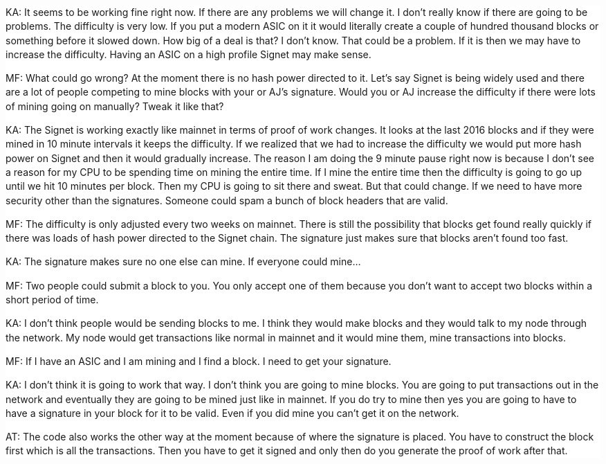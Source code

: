KA: It seems to be working fine right now. If there are any problems we
will change it. I don’t really know if there are going to be problems.
The difficulty is very low. If you put a modern ASIC on it it would
literally create a couple of hundred thousand blocks or something before
it slowed down. How big of a deal is that? I don’t know. That could be a
problem. If it is then we may have to increase the difficulty. Having an
ASIC on a high profile Signet may make sense.

MF: What could go wrong? At the moment there is no hash power directed
to it. Let’s say Signet is being widely used and there are a lot of
people competing to mine blocks with your or AJ’s signature. Would you
or AJ increase the difficulty if there were lots of mining going on
manually? Tweak it like that?

KA: The Signet is working exactly like mainnet in terms of proof of work
changes. It looks at the last 2016 blocks and if they were mined in 10
minute intervals it keeps the difficulty. If we realized that we had to
increase the difficulty we would put more hash power on Signet and then
it would gradually increase. The reason I am doing the 9 minute pause
right now is because I don’t see a reason for my CPU to be spending time
on mining the entire time. If I mine the entire time then the difficulty
is going to go up until we hit 10 minutes per block. Then my CPU is
going to sit there and sweat. But that could change. If we need to have
more security other than the signatures. Someone could spam a bunch of
block headers that are valid.

MF: The difficulty is only adjusted every two weeks on mainnet. There is
still the possibility that blocks get found really quickly if there was
loads of hash power directed to the Signet chain. The signature just
makes sure that blocks aren’t found too fast.

KA: The signature makes sure no one else can mine. If everyone could
mine…

MF: Two people could submit a block to you. You only accept one of them
because you don’t want to accept two blocks within a short period of
time.

KA: I don’t think people would be sending blocks to me. I think they
would make blocks and they would talk to my node through the network. My
node would get transactions like normal in mainnet and it would mine
them, mine transactions into blocks.

MF: If I have an ASIC and I am mining and I find a block. I need to get
your signature.

KA: I don’t think it is going to work that way. I don’t think you are
going to mine blocks. You are going to put transactions out in the
network and eventually they are going to be mined just like in mainnet.
If you do try to mine then yes you are going to have to have a signature
in your block for it to be valid. Even if you did mine you can’t get it
on the network.

AT: The code also works the other way at the moment because of where the
signature is placed. You have to construct the block first which is all
the transactions. Then you have to get it signed and only then do you
generate the proof of work after that.
